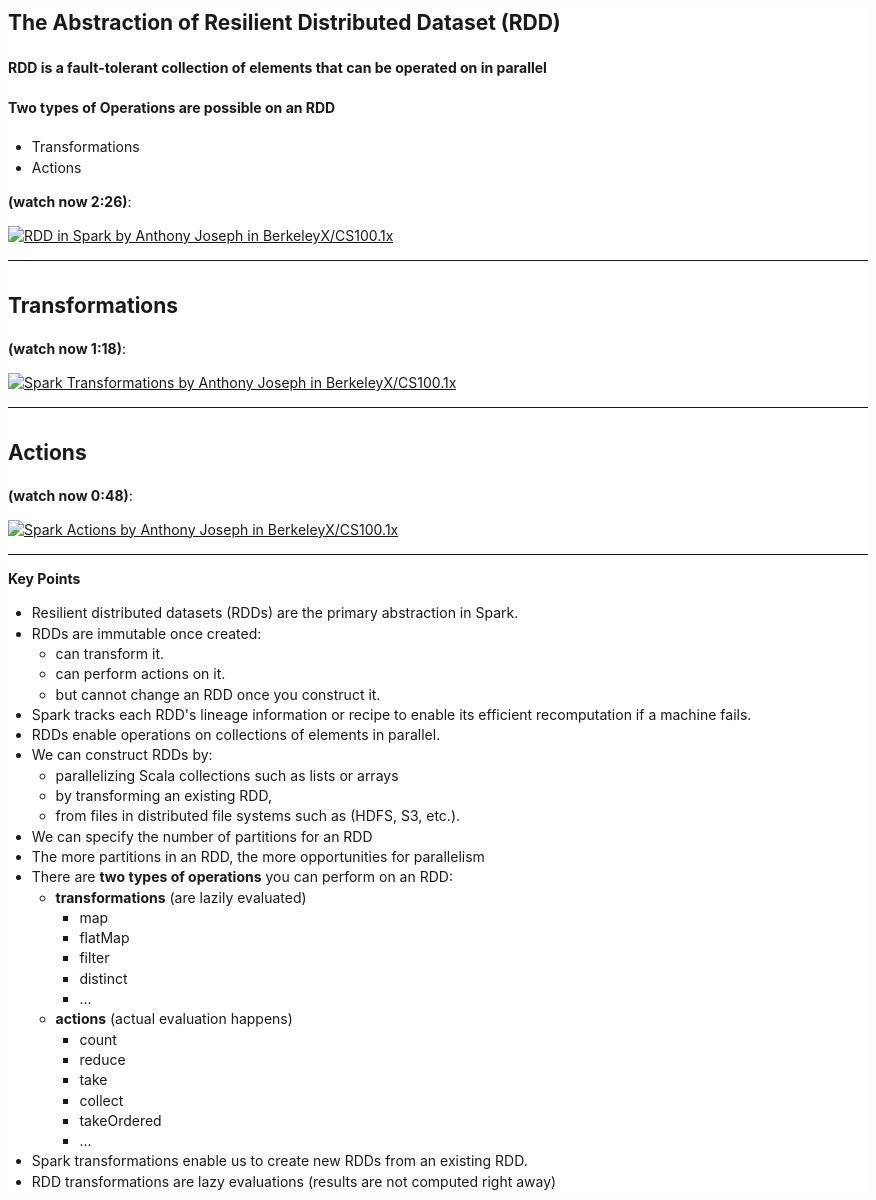 

## The Abstraction of Resilient Distributed Dataset (RDD)

#### RDD is a fault-tolerant collection of elements that can be operated on in parallel

#### Two types of Operations are possible on an RDD
* Transformations
* Actions

**(watch now 2:26)**:

[![RDD in Spark by Anthony Joseph in BerkeleyX/CS100.1x](http://img.youtube.com/vi/3nreQ1N7Jvk/0.jpg)](https://www.youtube.com/v/3nreQ1N7Jvk?rel=0&autoplay=1&modestbranding=1&start=1&end=146)

***

## Transformations
**(watch now 1:18)**:

[![Spark Transformations by Anthony Joseph in BerkeleyX/CS100.1x](http://img.youtube.com/vi/360UHWy052k/0.jpg)](https://www.youtube.com/v/360UHWy052k?rel=0&autoplay=1&modestbranding=1)

***


## Actions
**(watch now 0:48)**:

[![Spark Actions by Anthony Joseph in BerkeleyX/CS100.1x](http://img.youtube.com/vi/F2G4Wbc5ZWQ/0.jpg)](https://www.youtube.com/v/F2G4Wbc5ZWQ?rel=0&autoplay=1&modestbranding=1&start=1&end=48)

***

**Key Points**
* Resilient distributed datasets (RDDs) are the primary abstraction in Spark.
* RDDs are immutable once created:
    * can transform it.
    * can perform actions on it.
    * but cannot change an RDD once you construct it.
* Spark tracks each RDD's lineage information or recipe to enable its efficient recomputation if a machine fails.
* RDDs enable operations on collections of elements in parallel.
* We can construct RDDs by:
    * parallelizing Scala collections such as lists or arrays
    * by transforming an existing RDD,
    * from files in distributed file systems such as (HDFS, S3, etc.).
* We can specify the number of partitions for an RDD
* The more partitions in an RDD, the more opportunities for parallelism
* There are **two types of operations** you can perform on an RDD:
    * **transformations** (are lazily evaluated) 
      * map
      * flatMap
      * filter
      * distinct
      * ...
    * **actions** (actual evaluation happens)
      * count
      * reduce
      * take
      * collect
      * takeOrdered
      * ...
* Spark transformations enable us to create new RDDs from an existing RDD.
* RDD transformations are lazy evaluations (results are not computed right away)